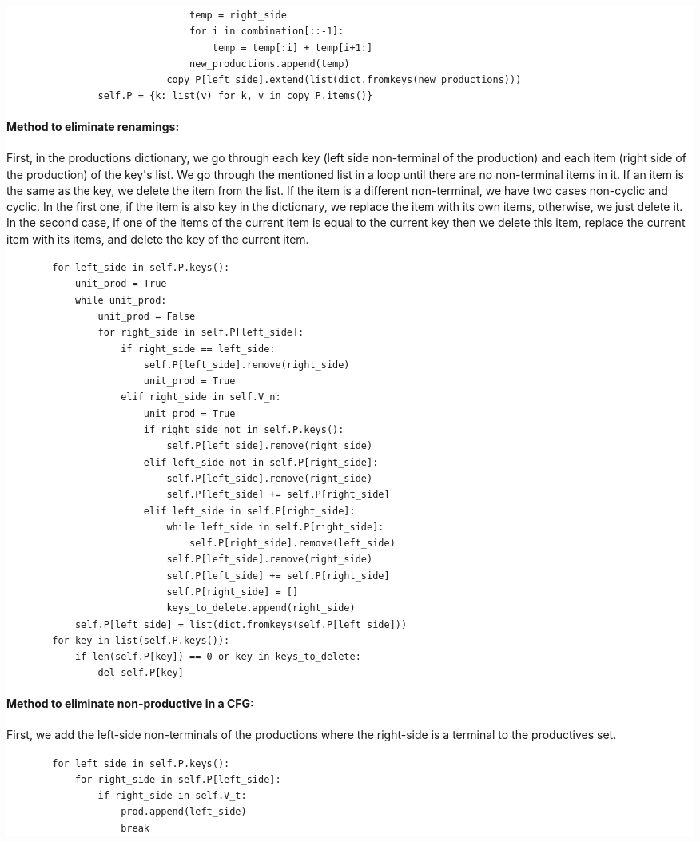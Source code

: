 ```
                                temp = right_side
                                for i in combination[::-1]:
                                    temp = temp[:i] + temp[i+1:]
                                new_productions.append(temp)
                            copy_P[left_side].extend(list(dict.fromkeys(new_productions)))
                self.P = {k: list(v) for k, v in copy_P.items()}
```

#### Method to eliminate renamings:
First, in the productions dictionary, we go through each key (left side non-terminal of the production) and each item (right side of the production) of the key's list. We go through the mentioned list in a loop until there are no non-terminal items in it. If an item is the same as the key, we delete the item from the list. If the item is a different non-terminal, we have two cases non-cyclic and cyclic. In the first one, if the item is also key in the dictionary, we replace the item with its own items, otherwise, we just delete it. In the second case, if one of the items of the current item is equal to the current key then we delete this item, replace the current item with its items, and delete the key of the current item.

```
        for left_side in self.P.keys():
            unit_prod = True
            while unit_prod:
                unit_prod = False
                for right_side in self.P[left_side]:
                    if right_side == left_side:
                        self.P[left_side].remove(right_side)
                        unit_prod = True
                    elif right_side in self.V_n:
                        unit_prod = True
                        if right_side not in self.P.keys():
                            self.P[left_side].remove(right_side)
                        elif left_side not in self.P[right_side]:
                            self.P[left_side].remove(right_side)
                            self.P[left_side] += self.P[right_side]
                        elif left_side in self.P[right_side]:
                            while left_side in self.P[right_side]:
                                self.P[right_side].remove(left_side)
                            self.P[left_side].remove(right_side)
                            self.P[left_side] += self.P[right_side]
                            self.P[right_side] = []
                            keys_to_delete.append(right_side)
            self.P[left_side] = list(dict.fromkeys(self.P[left_side]))
        for key in list(self.P.keys()):
            if len(self.P[key]) == 0 or key in keys_to_delete:
                del self.P[key]
```

#### Method to eliminate non-productive in a CFG:
First, we add the left-side non-terminals of the productions where the right-side is a terminal to the productives set.
```
        for left_side in self.P.keys():
            for right_side in self.P[left_side]:
                if right_side in self.V_t:
                    prod.append(left_side)
                    break
```
